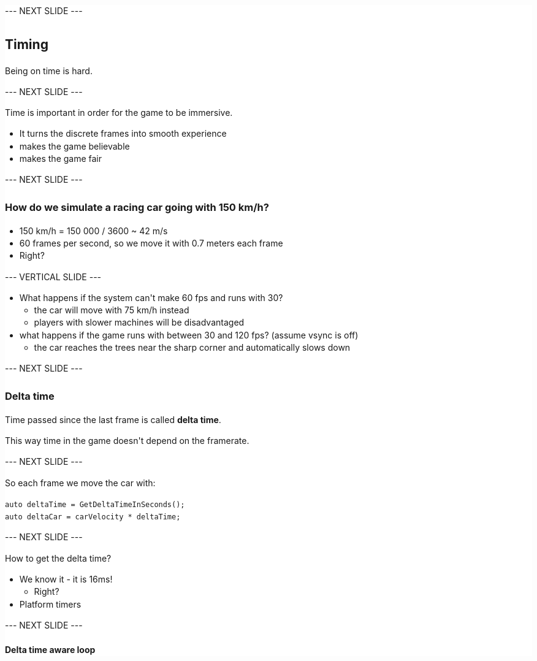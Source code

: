 --- NEXT SLIDE ---

## Timing

Being on time is hard.

--- NEXT SLIDE ---

Time is important in order for the game to be immersive.

- It turns the discrete frames into smooth experience
- makes the game believable
- makes the game fair

--- NEXT SLIDE ---

### How do we simulate a racing car going with 150 km/h?

* 150 km/h = 150 000 / 3600 ~ 42 m/s
* 60 frames per second, so we move it with 0.7 meters each frame
*  Right?

--- VERTICAL SLIDE ---

- What happens if the system can't make 60 fps and runs with 30?
  - the car will move with 75 km/h instead 
  - players with slower machines will be disadvantaged 
- what happens if the game runs with between 
  30 and 120 fps? (assume vsync is off)
  - the car reaches the trees near the sharp corner and automatically slows down 

--- NEXT SLIDE ---

### Delta time

Time passed since the last frame is called **delta time**.

This way time in the game doesn't depend on the framerate.

--- NEXT SLIDE ---

So each frame we move the car with:

```
auto deltaTime = GetDeltaTimeInSeconds();
auto deltaCar = carVelocity * deltaTime;
```

--- NEXT SLIDE ---

How to get the delta time?

* We know it - it is 16ms!
  -  Right?
*  Platform timers

--- NEXT SLIDE ---

#### Delta time aware loop
